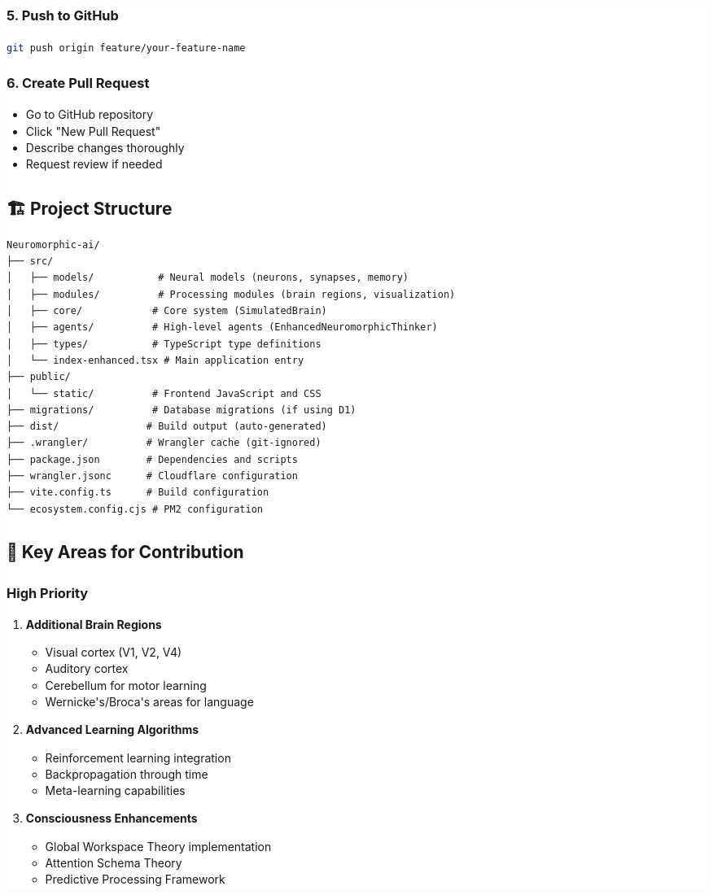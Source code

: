 ### 5. **Push to GitHub**
```bash
git push origin feature/your-feature-name
```

### 6. **Create Pull Request**
- Go to GitHub repository
- Click "New Pull Request"
- Describe changes thoroughly
- Request review if needed

## 🏗️ Project Structure

```
Neuromorphic-ai/
├── src/
│   ├── models/           # Neural models (neurons, synapses, memory)
│   ├── modules/          # Processing modules (brain regions, visualization)
│   ├── core/            # Core system (SimulatedBrain)
│   ├── agents/          # High-level agents (EnhancedNeuromorphicThinker)
│   ├── types/           # TypeScript type definitions
│   └── index-enhanced.tsx # Main application entry
├── public/
│   └── static/          # Frontend JavaScript and CSS
├── migrations/          # Database migrations (if using D1)
├── dist/               # Build output (auto-generated)
├── .wrangler/          # Wrangler cache (git-ignored)
├── package.json        # Dependencies and scripts
├── wrangler.jsonc      # Cloudflare configuration
├── vite.config.ts      # Build configuration
└── ecosystem.config.cjs # PM2 configuration
```

## 🧠 Key Areas for Contribution

### High Priority
1. **Additional Brain Regions**
   - Visual cortex (V1, V2, V4)
   - Auditory cortex
   - Cerebellum for motor learning
   - Wernicke's/Broca's areas for language

2. **Advanced Learning Algorithms**
   - Reinforcement learning integration
   - Backpropagation through time
   - Meta-learning capabilities

3. **Consciousness Enhancements**
   - Global Workspace Theory implementation
   - Attention Schema Theory
   - Predictive Processing Framework
